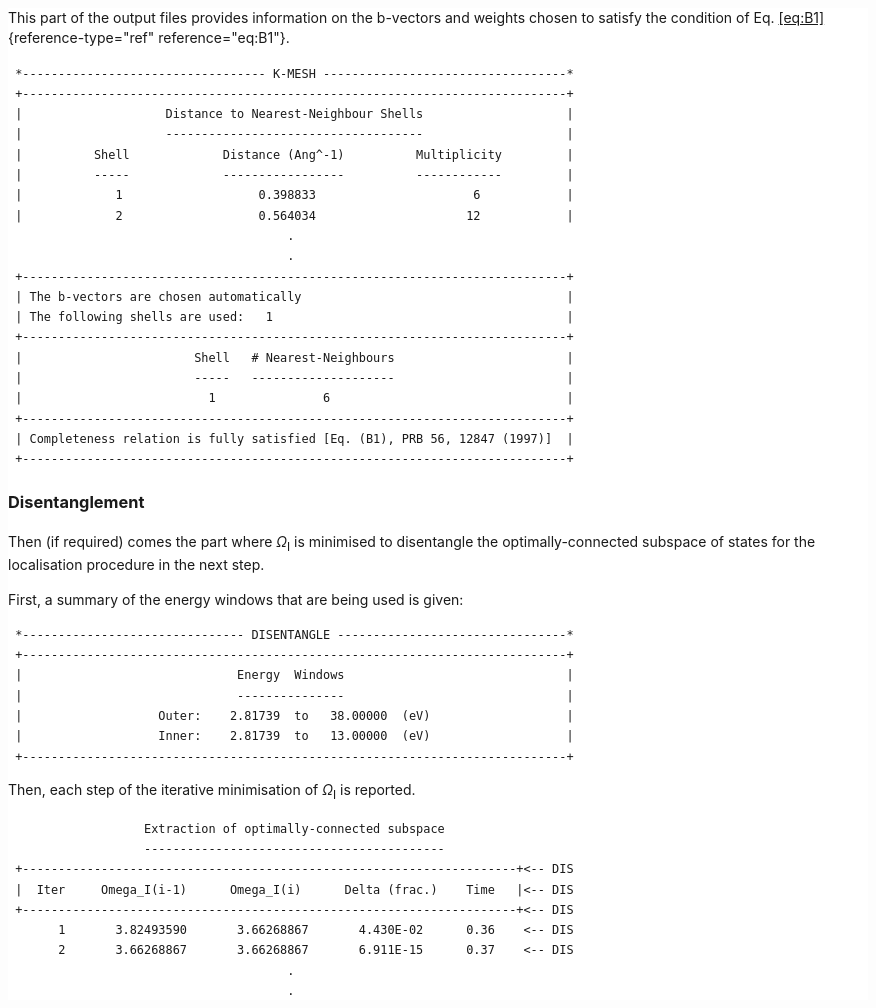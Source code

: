 This part of the output files provides information on the
$\mathrm{b}$-vectors and weights chosen to satisfy the condition of
Eq. [\[eq:B1\]](#eq:B1){reference-type="ref" reference="eq:B1"}.

     *---------------------------------- K-MESH ----------------------------------*
     +----------------------------------------------------------------------------+
     |                    Distance to Nearest-Neighbour Shells                    |
     |                    ------------------------------------                    |
     |          Shell             Distance (Ang^-1)          Multiplicity         |
     |          -----             -----------------          ------------         |
     |             1                   0.398833                      6            |
     |             2                   0.564034                     12            |
                                           .
                                           .
     +----------------------------------------------------------------------------+
     | The b-vectors are chosen automatically                                     |
     | The following shells are used:   1                                         |
     +----------------------------------------------------------------------------+
     |                        Shell   # Nearest-Neighbours                        |
     |                        -----   --------------------                        |
     |                          1               6                                 |
     +----------------------------------------------------------------------------+
     | Completeness relation is fully satisfied [Eq. (B1), PRB 56, 12847 (1997)]  |
     +----------------------------------------------------------------------------+

### Disentanglement

Then (if required) comes the part where $\Omega_{\mathrm{I}}$ is
minimised to disentangle the optimally-connected subspace of states for
the localisation procedure in the next step.

First, a summary of the energy windows that are being used is given:

     *------------------------------- DISENTANGLE --------------------------------*
     +----------------------------------------------------------------------------+
     |                              Energy  Windows                               |
     |                              ---------------                               |
     |                   Outer:    2.81739  to   38.00000  (eV)                   |
     |                   Inner:    2.81739  to   13.00000  (eV)                   |
     +----------------------------------------------------------------------------+

Then, each step of the iterative minimisation of $\Omega_{\mathrm{I}}$
is reported.

                       Extraction of optimally-connected subspace                  
                       ------------------------------------------                  
     +---------------------------------------------------------------------+<-- DIS
     |  Iter     Omega_I(i-1)      Omega_I(i)      Delta (frac.)    Time   |<-- DIS
     +---------------------------------------------------------------------+<-- DIS
           1       3.82493590       3.66268867       4.430E-02      0.36    <-- DIS
           2       3.66268867       3.66268867       6.911E-15      0.37    <-- DIS
                                           .
                                           .
                                       